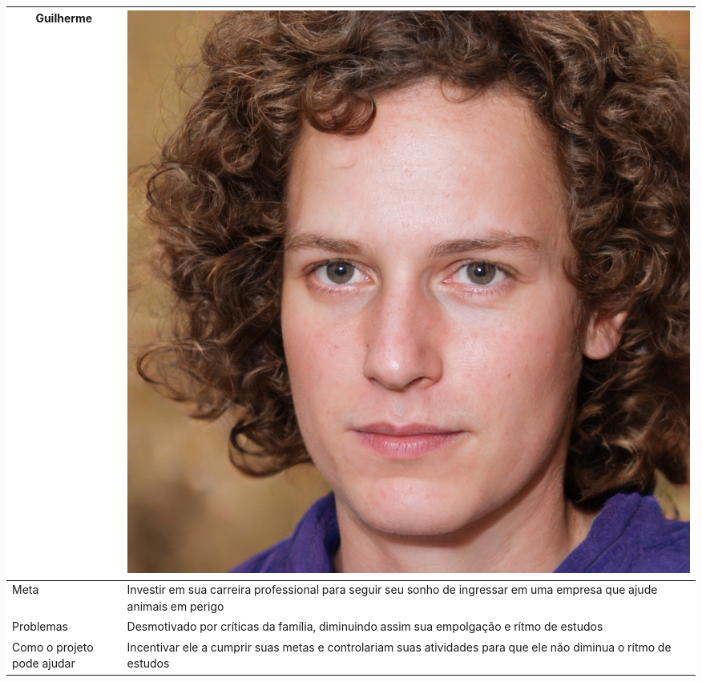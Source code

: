 |                    Guilherme               |![Exemplo de Persona G](images/guilherme.jpg)|
|--------------------------------------------|------------------------------------------------------------------------------------|
|                      Meta                  | Investir em sua carreira professional para seguir seu sonho de ingressar em uma empresa que ajude animais em perigo |
|                    Problemas               | Desmotivado por críticas da família, diminuindo assim sua empolgação e rítmo de estudos |
|           Como o projeto pode ajudar       | Incentivar ele a cumprir suas metas e controlariam suas atividades para que ele não diminua o rítmo de estudos|
>
